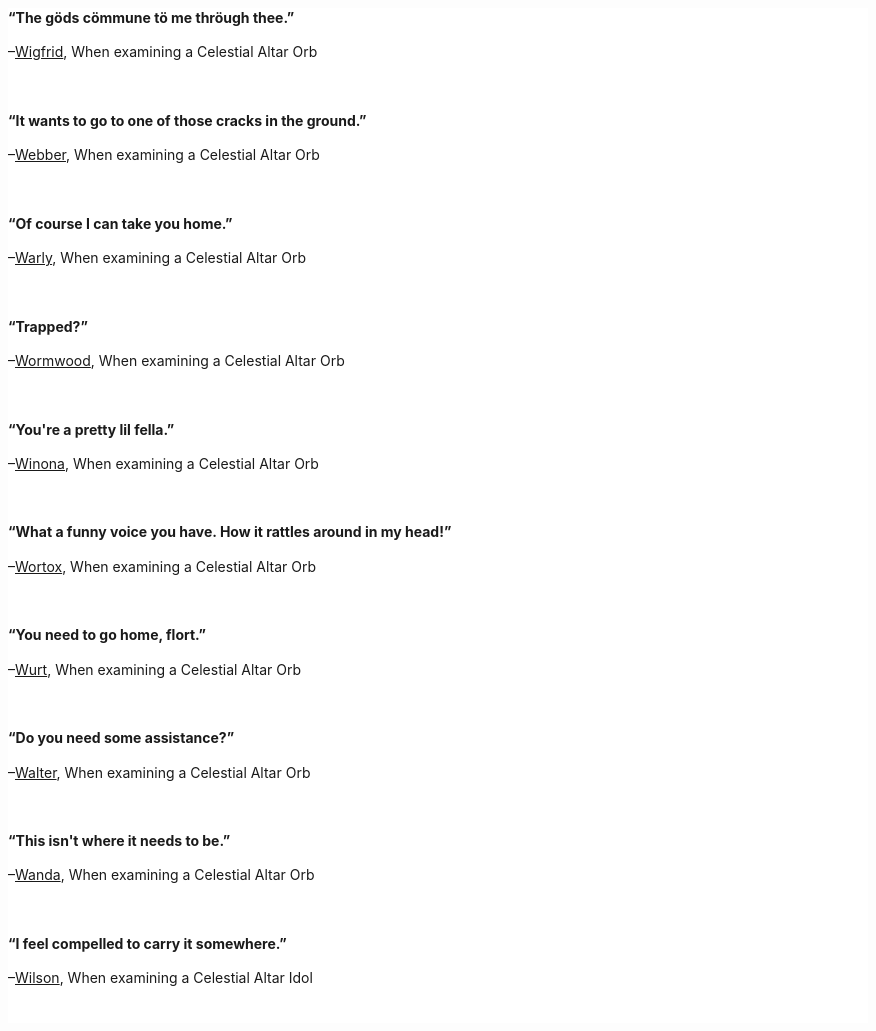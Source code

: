 **“**The göds cömmune tö me thröugh thee.**”**

–[Wigfrid](/wiki/Wigfrid "Wigfrid"), When examining a Celestial Altar Orb

![](data:image/gif;base64,R0lGODlhAQABAIABAAAAAP///yH5BAEAAAEALAAAAAABAAEAQAICTAEAOw%3D%3D)

**“**It wants to go to one of those cracks in the ground.**”**

–[Webber](/wiki/Webber "Webber"), When examining a Celestial Altar Orb

![](data:image/gif;base64,R0lGODlhAQABAIABAAAAAP///yH5BAEAAAEALAAAAAABAAEAQAICTAEAOw%3D%3D)

**“**Of course I can take you home.**”**

–[Warly](/wiki/Warly "Warly"), When examining a Celestial Altar Orb

![](data:image/gif;base64,R0lGODlhAQABAIABAAAAAP///yH5BAEAAAEALAAAAAABAAEAQAICTAEAOw%3D%3D)

**“**Trapped?**”**

–[Wormwood](/wiki/Wormwood "Wormwood"), When examining a Celestial Altar Orb

![](data:image/gif;base64,R0lGODlhAQABAIABAAAAAP///yH5BAEAAAEALAAAAAABAAEAQAICTAEAOw%3D%3D)

**“**You're a pretty lil fella.**”**

–[Winona](/wiki/Winona "Winona"), When examining a Celestial Altar Orb

![](data:image/gif;base64,R0lGODlhAQABAIABAAAAAP///yH5BAEAAAEALAAAAAABAAEAQAICTAEAOw%3D%3D)

**“**What a funny voice you have. How it rattles around in my head!**”**

–[Wortox](/wiki/Wortox "Wortox"), When examining a Celestial Altar Orb

![](data:image/gif;base64,R0lGODlhAQABAIABAAAAAP///yH5BAEAAAEALAAAAAABAAEAQAICTAEAOw%3D%3D)

**“**You need to go home, flort.**”**

–[Wurt](/wiki/Wurt "Wurt"), When examining a Celestial Altar Orb

![](data:image/gif;base64,R0lGODlhAQABAIABAAAAAP///yH5BAEAAAEALAAAAAABAAEAQAICTAEAOw%3D%3D)

**“**Do you need some assistance?**”**

–[Walter](/wiki/Walter "Walter"), When examining a Celestial Altar Orb

![](data:image/gif;base64,R0lGODlhAQABAIABAAAAAP///yH5BAEAAAEALAAAAAABAAEAQAICTAEAOw%3D%3D)

**“**This isn't where it needs to be.**”**

–[Wanda](/wiki/Wanda "Wanda"), When examining a Celestial Altar Orb

![](data:image/gif;base64,R0lGODlhAQABAIABAAAAAP///yH5BAEAAAEALAAAAAABAAEAQAICTAEAOw%3D%3D)

**“**I feel compelled to carry it somewhere.**”**

–[Wilson](/wiki/Wilson "Wilson"), When examining a Celestial Altar Idol

![](data:image/gif;base64,R0lGODlhAQABAIABAAAAAP///yH5BAEAAAEALAAAAAABAAEAQAICTAEAOw%3D%3D)
